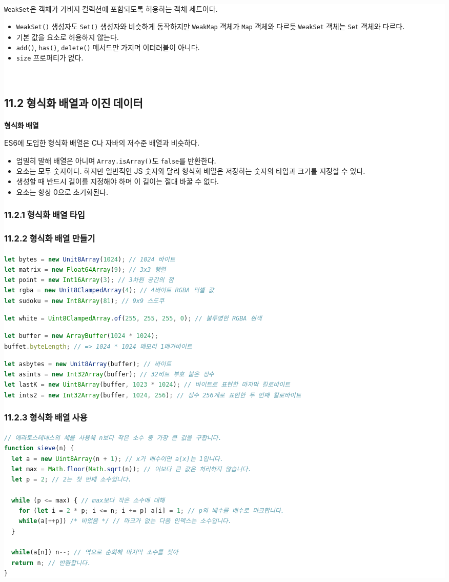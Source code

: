 `WeakSet`은 객체가 가비지 컬렉션에 포함되도록 허용하는 객체 세트이다.

- `WeakSet()` 생성자도 `Set()` 생성자와 비슷하게 동작하지만 `WeakMap` 객체가 `Map` 객체와 다르듯 `WeakSet` 객체는 `Set` 객체와 다르다.
- 기본 값을 요소로 허용하지 않는다.
- `add()`, `has()`, `delete()` 메서드만 가지며 이터러블이 아니다.
- `size` 프로퍼티가 없다.

<br />

## 11.2 형식화 배열과 이진 데이터

**형식화 배열**

ES6에 도입한 형식화 배열은 C나 자바의 저수준 배열과 비슷하다.

- 엄밀히 말해 배열은 아니며 `Array.isArray()`도 `false`를 반환한다.
- 요소는 모두 숫자이다. 하지만 일반적인 JS 숫자와 달리 형식화 배열은 저장하는 숫자의 타입과 크기를 지정할 수 있다.
- 생성할 때 반드시 길이를 지정해야 하며 이 길이는 절대 바꿀 수 없다.
- 요소는 항상 0으로 초기화된다.

### 11.2.1 형식화 배열 타입

### 11.2.2 형식화 배열 만들기

```js
let bytes = new Unit8Array(1024); // 1024 바이트
let matrix = new Float64Array(9); // 3x3 행렬
let point = new Int16Array(3); // 3차원 공간의 점
let rgba = new Unit8ClampedArray(4); // 4바이트 RGBA 픽셀 값
let sudoku = new Int8Array(81); // 9x9 스도쿠
```

```js
let white = Uint8ClampedArray.of(255, 255, 255, 0); // 불투명한 RGBA 흰색
```

```js
let buffer = new ArrayBuffer(1024 * 1024);
buffet.byteLength; // => 1024 * 1024 메모리 1메가바이트
```

```js
let asbytes = new Unit8Array(buffer); // 바이트
let asints = new Int32Array(buffer); // 32비트 부호 붙은 정수
let lastK = new Uint8Array(buffer, 1023 * 1024); // 바이트로 표현한 마지막 킬로바이트
let ints2 = new Int32Array(buffer, 1024, 256); // 정수 256개로 표현한 두 번째 킬로바이트
```

### 11.2.3 형식화 배열 사용

```js
// 에라토스테네스의 체를 사용해 n보다 작은 소수 중 가장 큰 값을 구합니다.
function sieve(n) {
  let a = new Uint8Array(n + 1); // x가 배수이면 a[x]는 1입니다.
  let max = Math.floor(Math.sqrt(n)); // 이보다 큰 값은 처리하지 않습니다.
  let p = 2; // 2는 첫 번째 소수입니다.

  while (p <= max) { // max보다 작은 소수에 대해
    for (let i = 2 * p; i <= n; i += p) a[i] = 1; // p의 배수를 배수로 마크합니다.
    while(a[++p]) /* 비었음 */ // 마크가 없는 다음 인덱스는 소수입니다.
  }

  while(a[n]) n--; // 역으로 순회해 마지막 소수를 찾아
  return n; // 반환합니다.
}
```
